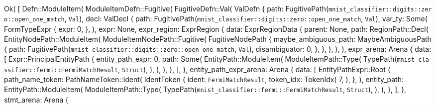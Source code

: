 Ok(
    [
        Defn::ModuleItem(
            ModuleItemDefn::Fugitive(
                FugitiveDefn::Val(
                    ValDefn {
                        path: FugitivePath(`mnist_classifier::digits::zero::open_one_match`, `Val`),
                        decl: ValDecl {
                            path: FugitivePath(`mnist_classifier::digits::zero::open_one_match`, `Val`),
                            var_ty: Some(
                                FormTypeExpr {
                                    expr: 0,
                                },
                            ),
                            expr: None,
                            expr_region: ExprRegion {
                                data: ExprRegionData {
                                    parent: None,
                                    path: RegionPath::Decl(
                                        EntityNodePath::ModuleItem(
                                            ModuleItemNodePath::Fugitive(
                                                FugitiveNodePath {
                                                    maybe_ambiguous_path: MaybeAmbiguousPath {
                                                        path: FugitivePath(`mnist_classifier::digits::zero::open_one_match`, `Val`),
                                                        disambiguator: 0,
                                                    },
                                                },
                                            ),
                                        ),
                                    ),
                                    expr_arena: Arena {
                                        data: [
                                            Expr::PrincipalEntityPath {
                                                entity_path_expr: 0,
                                                path: Some(
                                                    EntityPath::ModuleItem(
                                                        ModuleItemPath::Type(
                                                            TypePath(`mnist_classifier::fermi::FermiMatchResult`, `Struct`),
                                                        ),
                                                    ),
                                                ),
                                            },
                                        ],
                                    },
                                    entity_path_expr_arena: Arena {
                                        data: [
                                            EntityPathExpr::Root {
                                                path_name_token: PathNameToken::Ident(
                                                    IdentToken {
                                                        ident: `FermiMatchResult`,
                                                        token_idx: TokenIdx(
                                                            7,
                                                        ),
                                                    },
                                                ),
                                                entity_path: EntityPath::ModuleItem(
                                                    ModuleItemPath::Type(
                                                        TypePath(`mnist_classifier::fermi::FermiMatchResult`, `Struct`),
                                                    ),
                                                ),
                                            },
                                        ],
                                    },
                                    stmt_arena: Arena {